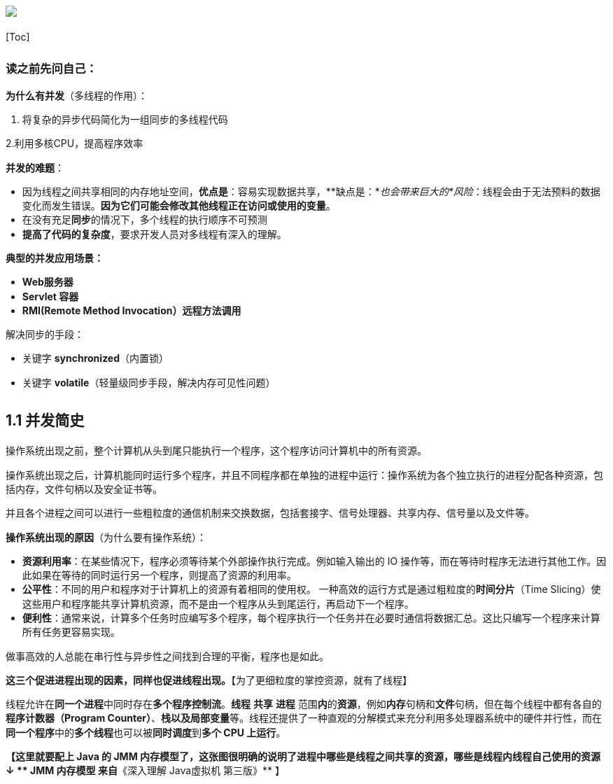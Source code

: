 

![](https://xuyanxin-blog-bucket.oss-cn-beijing.aliyuncs.com/blog/20200320102159.png)

[Toc]

### 读之前先问自己：

**为什么有并发**（多线程的作用）：

1. 将复杂的异步代码简化为一组同步的多线程代码

2.利用多核CPU，提高程序效率

**并发的难题**：

- 因为线程之间共享相同的内存地址空间，**优点是**：容易实现数据共享，**缺点是：\**也会带来巨大的\**风险**：线程会由于无法预料的数据变化而发生错误。**因为它们可能会修改其他线程正在访问或使用的变量**。
- 在没有充足**同步**的情况下，多个线程的执行顺序不可预测
- **提高了代码的复杂度**，要求开发人员对多线程有深入的理解。

**典型的并发应用场景：**

- **Web服务器**
- **Servlet 容器**
- **RMI(Remote Method Invocation）远程方法调用**

解决同步的手段：

- 关键字 **synchronized**（内置锁）

- 关键字 **volatile**（轻量级同步手段，解决内存可见性问题）

  

	

## 1.1 并发简史

操作系统出现之前，整个计算机从头到尾只能执行一个程序，这个程序访问计算机中的所有资源。

操作系统出现之后，计算机能同时运行多个程序，并且不同程序都在单独的进程中运行：操作系统为各个独立执行的进程分配各种资源，包括内存，文件句柄以及安全证书等。

并且各个进程之间可以进行一些粗粒度的通信机制来交换数据，包括套接字、信号处理器、共享内存、信号量以及文件等。

**操作系统出现的原因**（为什么要有操作系统）：

- **资源利用率**：在某些情况下，程序必须等待某个外部操作执行完成。例如输入输出的 IO 操作等，而在等待时程序无法进行其他工作。因此如果在等待的同时运行另一个程序，则提高了资源的利用率。
- **公平性**：不同的用户和程序对于计算机上的资源有着相同的使用权。 一种高效的运行方式是通过粗粒度的**时间分片**（Time Slicing）使这些用户和程序能共享计算机资源，而不是由一个程序从头到尾运行，再启动下一个程序。
- **便利性**：通常来说，计算多个任务时应编写多个程序，每个程序执行一个任务并在必要时通信将数据汇总。这比只编写一个程序来计算所有任务更容易实现。

做事高效的人总能在串行性与异步性之间找到合理的平衡，程序也是如此。

**这三个促进进程出现的因素，同样也促进线程出现。**【为了更细粒度的掌控资源，就有了线程】

线程允许在**同一个进程**中同时存在**多个程序控制流**。**线程** **共享** **进程** 范围**内**的**资源**，例如**内存**句柄和**文件**句柄，但在每个线程中都有各自的**程序计数器（Program Counter）**、**栈以及局部变量**等。线程还提供了一种直观的分解模式来充分利用多处理器系统中的硬件并行性，而在**同一个程序**中的**多个线程**也可以被**同时调度**到**多个 CPU 上运行**。

**【这里就要配上 Java 的 JMM 内存模型了，这张图很明确的说明了进程中哪些是线程之间共享的资源，哪些是线程内线程自己使用的资源 ↓  ** **JMM 内存模型**  来自**《深入理解 Java虚拟机 第三版》** 】
